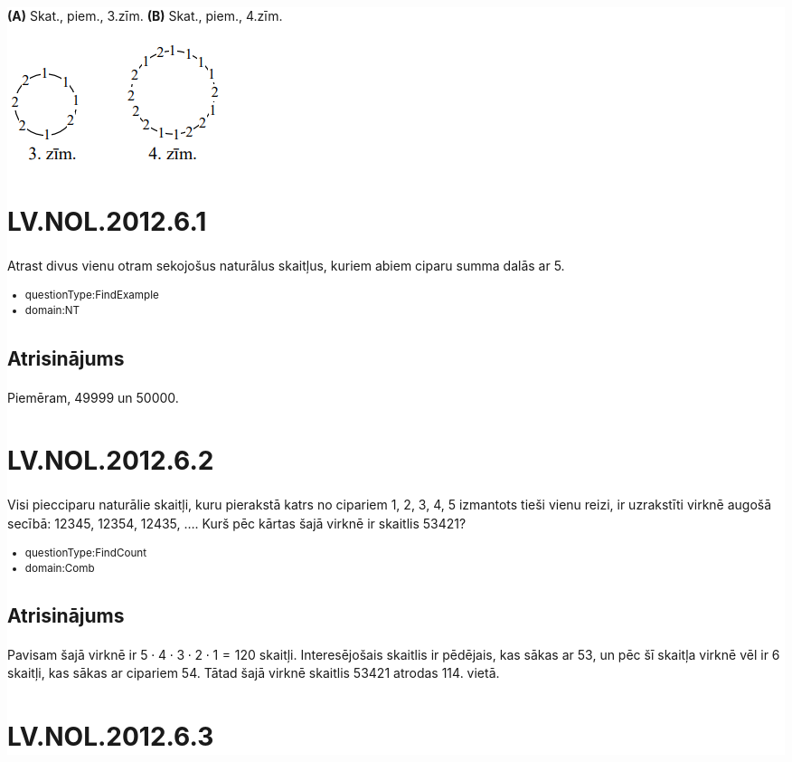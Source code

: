 **(A)** Skat., piem., 3.zīm. **(B)** Skat., piem., 4.zīm.

![](LV.NOL.2012.5.5A.png)



# <lo-sample/> LV.NOL.2012.6.1

Atrast divus vienu otram sekojošus naturālus skaitļus, kuriem abiem ciparu 
summa dalās ar $5$.

<small>

* questionType:FindExample
* domain:NT

</small>

## Atrisinājums

Piemēram, $49999$ un $50000$.



# <lo-sample/> LV.NOL.2012.6.2

Visi piecciparu naturālie skaitļi, kuru pierakstā katrs no cipariem 
$1,\ 2,\ 3,\ 4,\ 5$ izmantots tieši vienu reizi, ir uzrakstīti virknē augošā 
secībā: $12345,\ 12354,\ 12435,\ \ldots$. Kurš pēc kārtas šajā virknē ir 
skaitlis $53421$?

<small>

* questionType:FindCount
* domain:Comb

</small>

## Atrisinājums

Pavisam šajā virknē ir $5 \cdot 4 \cdot 3 \cdot 2 \cdot 1=120$ skaitļi. 
Interesējošais skaitlis ir pēdējais, kas sākas ar $53$, un pēc šī skaitļa 
virknē vēl ir $6$ skaitļi, kas sākas ar cipariem $54$. Tātad šajā virknē 
skaitlis $53421$ atrodas $114.$ vietā.



# <lo-sample/> LV.NOL.2012.6.3
